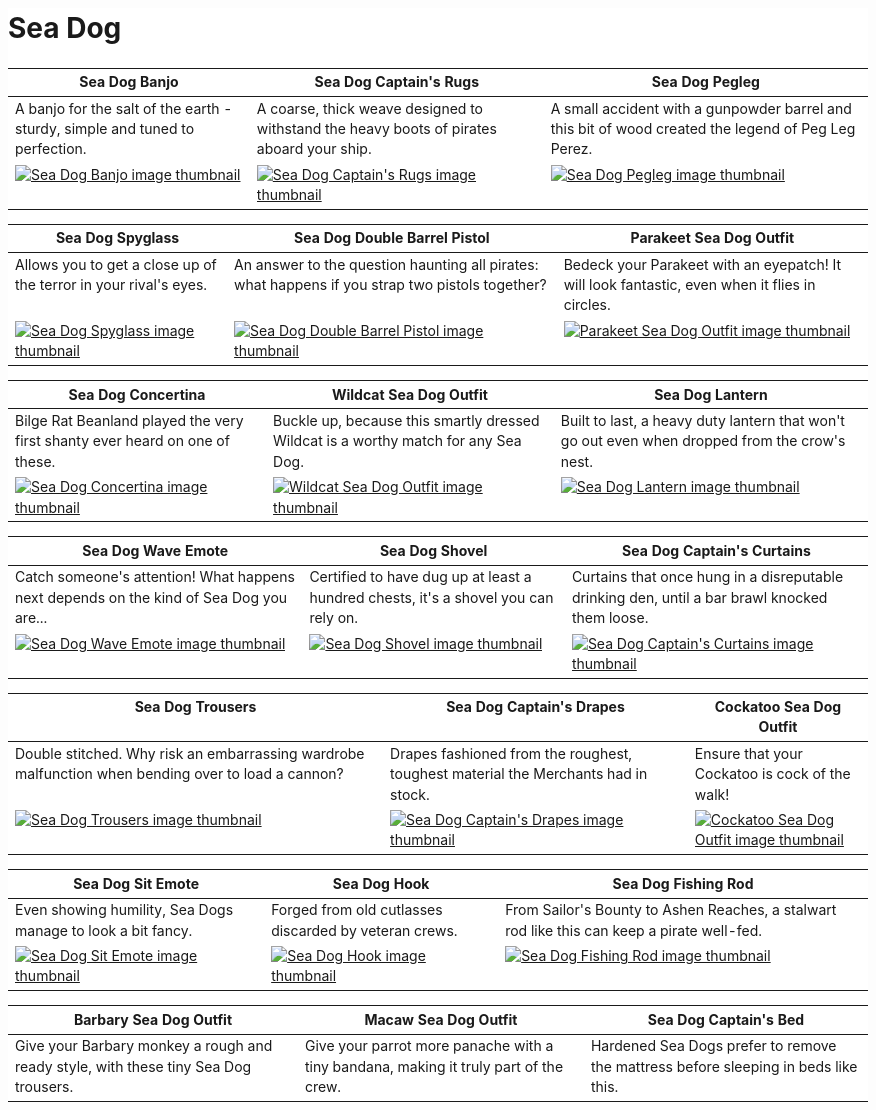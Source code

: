 # Sea Dog

| Sea Dog Banjo | Sea Dog Captain's Rugs | Sea Dog Pegleg |
| ------------- | ---------------------- | -------------- |
| A banjo for the salt of the earth - sturdy, simple and tuned to perfection. | A coarse, thick weave designed to withstand the heavy boots of pirates aboard your ship. | A small accident with a gunpowder barrel and this bit of wood created the legend of Peg Leg Perez. |
| [![Sea Dog Banjo image thumbnail](https://seaofthieves.wiki.gg/images/3/38/Sea_Dog_Banjo.png)](https://seaofthieves.wiki.gg/wiki/Sea_Dog_Banjo) | [![Sea Dog Captain's Rugs image thumbnail](https://seaofthieves.wiki.gg/images/1/10/Sea_Dog_Captain%27s_Rugs.png)](https://seaofthieves.wiki.gg/wiki/Sea_Dog_Captain's_Rugs) | [![Sea Dog Pegleg image thumbnail](https://seaofthieves.wiki.gg/images/d/d1/Sea_Dog_Pegleg.png)](https://seaofthieves.wiki.gg/wiki/Sea_Dog_Pegleg) |

| Sea Dog Spyglass | Sea Dog Double Barrel Pistol | Parakeet Sea Dog Outfit |
| ---------------- | ---------------------------- | ----------------------- |
| Allows you to get a close up of the terror in your rival's eyes. | An answer to the question haunting all pirates: what happens if you strap two pistols together? | Bedeck your Parakeet with an eyepatch! It will look fantastic, even when it flies in circles. |
| [![Sea Dog Spyglass image thumbnail](https://seaofthieves.wiki.gg/images/7/78/Sea_Dog_Spyglass.png)](https://seaofthieves.wiki.gg/wiki/Sea_Dog_Spyglass) | [![Sea Dog Double Barrel Pistol image thumbnail](https://seaofthieves.wiki.gg/images/b/b7/Sea_Dog_Double_Barrel_Pistol.png)](https://seaofthieves.wiki.gg/wiki/Sea_Dog_Double_Barrel_Pistol) | [![Parakeet Sea Dog Outfit image thumbnail](https://seaofthieves.wiki.gg/images/e/e6/Parakeet_Sea_Dog_Outfit.png)](https://seaofthieves.wiki.gg/wiki/Parakeet_Sea_Dog_Outfit) |

| Sea Dog Concertina | Wildcat Sea Dog Outfit | Sea Dog Lantern |
| ------------------ | ---------------------- | --------------- |
| Bilge Rat Beanland played the very first shanty ever heard on one of these. | Buckle up, because this smartly dressed Wildcat is a worthy match for any Sea Dog. | Built to last, a heavy duty lantern that won't go out even when dropped from the crow's nest. |
| [![Sea Dog Concertina image thumbnail](https://seaofthieves.wiki.gg/images/5/5c/Sea_Dog_Concertina.png)](https://seaofthieves.wiki.gg/wiki/Sea_Dog_Concertina) | [![Wildcat Sea Dog Outfit image thumbnail](https://seaofthieves.wiki.gg/images/8/8f/Wildcat_Sea_Dog_Outfit.png)](https://seaofthieves.wiki.gg/wiki/Wildcat_Sea_Dog_Outfit) | [![Sea Dog Lantern image thumbnail](https://seaofthieves.wiki.gg/images/a/a6/Sea_Dog_Lantern.png)](https://seaofthieves.wiki.gg/wiki/Sea_Dog_Lantern) |

| Sea Dog Wave Emote | Sea Dog Shovel | Sea Dog Captain's Curtains |
| ------------------ | -------------- | -------------------------- |
| Catch someone's attention! What happens next depends on the kind of Sea Dog you are... | Certified to have dug up at least a hundred chests, it's a shovel you can rely on. | Curtains that once hung in a disreputable drinking den, until a bar brawl knocked them loose. |
| [![Sea Dog Wave Emote image thumbnail](https://seaofthieves.wiki.gg/images/e/ec/Sea_Dog_Wave_Emote.png)](https://seaofthieves.wiki.gg/wiki/Sea_Dog_Wave_Emote) | [![Sea Dog Shovel image thumbnail](https://seaofthieves.wiki.gg/images/6/65/Sea_Dog_Shovel.png)](https://seaofthieves.wiki.gg/wiki/Sea_Dog_Shovel) | [![Sea Dog Captain's Curtains image thumbnail](https://seaofthieves.wiki.gg/images/8/8b/Sea_Dog_Captain%27s_Curtains.png)](https://seaofthieves.wiki.gg/wiki/Sea_Dog_Captain's_Curtains) |

| Sea Dog Trousers | Sea Dog Captain's Drapes | Cockatoo Sea Dog Outfit |
| ---------------- | ------------------------ | ----------------------- |
| Double stitched. Why risk an embarrassing wardrobe malfunction when bending over to load a cannon? | Drapes fashioned from the roughest, toughest material the Merchants had in stock. | Ensure that your Cockatoo is cock of the walk! |
| [![Sea Dog Trousers image thumbnail](https://seaofthieves.wiki.gg/images/c/c9/Sea_Dog_Trousers.png)](https://seaofthieves.wiki.gg/wiki/Sea_Dog_Trousers) | [![Sea Dog Captain's Drapes image thumbnail](https://seaofthieves.wiki.gg/images/b/b8/Sea_Dog_Captain%27s_Drapes.png)](https://seaofthieves.wiki.gg/wiki/Sea_Dog_Captain's_Drapes) | [![Cockatoo Sea Dog Outfit image thumbnail](https://seaofthieves.wiki.gg/images/6/66/Cockatoo_Sea_Dog_Outfit.png)](https://seaofthieves.wiki.gg/wiki/Cockatoo_Sea_Dog_Outfit) |

| Sea Dog Sit Emote | Sea Dog Hook | Sea Dog Fishing Rod |
| ----------------- | ------------ | ------------------- |
| Even showing humility, Sea Dogs manage to look a bit fancy. | Forged from old cutlasses discarded by veteran crews. | From Sailor's Bounty to Ashen Reaches, a stalwart rod like this can keep a pirate well-fed. |
| [![Sea Dog Sit Emote image thumbnail](https://seaofthieves.wiki.gg/images/1/15/Sea_Dog_Sit_Emote.png)](https://seaofthieves.wiki.gg/wiki/Sea_Dog_Sit_Emote) | [![Sea Dog Hook image thumbnail](https://seaofthieves.wiki.gg/images/0/03/Sea_Dog_Hook.png)](https://seaofthieves.wiki.gg/wiki/Sea_Dog_Hook) | [![Sea Dog Fishing Rod image thumbnail](https://seaofthieves.wiki.gg/images/3/3d/Sea_Dog_Fishing_Rod.png)](https://seaofthieves.wiki.gg/wiki/Sea_Dog_Fishing_Rod) |

| Barbary Sea Dog Outfit | Macaw Sea Dog Outfit | Sea Dog Captain's Bed |
| ---------------------- | -------------------- | --------------------- |
| Give your Barbary monkey a rough and ready style, with these tiny Sea Dog trousers. | Give your parrot more panache with a tiny bandana, making it truly part of the crew. | Hardened Sea Dogs prefer to remove the mattress before sleeping in beds like this. |